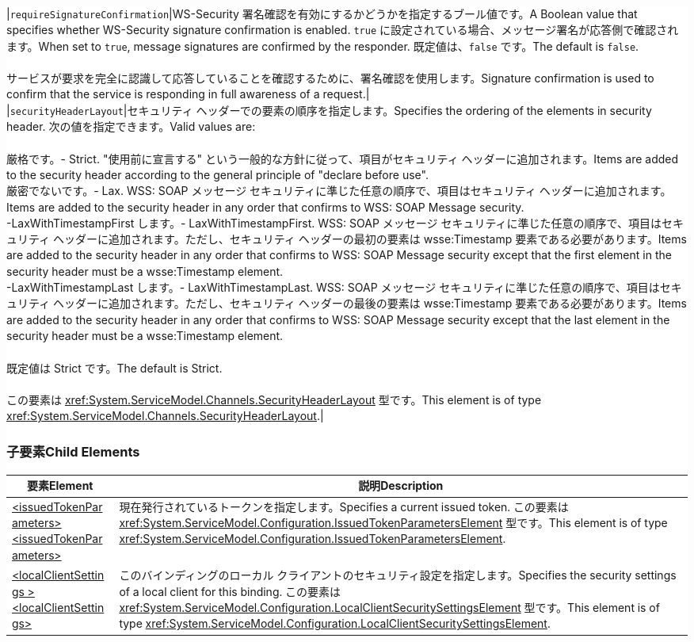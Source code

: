 |`requireSignatureConfirmation`|<span data-ttu-id="8fe83-159">WS-Security 署名確認を有効にするかどうかを指定するブール値です。</span><span class="sxs-lookup"><span data-stu-id="8fe83-159">A Boolean value that specifies whether WS-Security signature confirmation is enabled.</span></span> <span data-ttu-id="8fe83-160">`true` に設定されている場合、メッセージ署名が応答側で確認されます。</span><span class="sxs-lookup"><span data-stu-id="8fe83-160">When set to `true`, message signatures are confirmed by the responder.</span></span> <span data-ttu-id="8fe83-161">既定値は、`false` です。</span><span class="sxs-lookup"><span data-stu-id="8fe83-161">The default is `false`.</span></span><br /><br /> <span data-ttu-id="8fe83-162">サービスが要求を完全に認識して応答していることを確認するために、署名確認を使用します。</span><span class="sxs-lookup"><span data-stu-id="8fe83-162">Signature confirmation is used to confirm that the service is responding in full awareness of a request.</span></span>|  
|`securityHeaderLayout`|<span data-ttu-id="8fe83-163">セキュリティ ヘッダーでの要素の順序を指定します。</span><span class="sxs-lookup"><span data-stu-id="8fe83-163">Specifies the ordering of the elements in security header.</span></span> <span data-ttu-id="8fe83-164">次の値を指定できます。</span><span class="sxs-lookup"><span data-stu-id="8fe83-164">Valid values are:</span></span><br /><br /> <span data-ttu-id="8fe83-165">厳格です。</span><span class="sxs-lookup"><span data-stu-id="8fe83-165">-   Strict.</span></span> <span data-ttu-id="8fe83-166">"使用前に宣言する" という一般的な方針に従って、項目がセキュリティ ヘッダーに追加されます。</span><span class="sxs-lookup"><span data-stu-id="8fe83-166">Items are added to the security header according to the general principle of "declare before use".</span></span><br /><span data-ttu-id="8fe83-167">厳密でないです。</span><span class="sxs-lookup"><span data-stu-id="8fe83-167">-   Lax.</span></span> <span data-ttu-id="8fe83-168">WSS: SOAP メッセージ セキュリティに準じた任意の順序で、項目はセキュリティ ヘッダーに追加されます。</span><span class="sxs-lookup"><span data-stu-id="8fe83-168">Items are added to the security header in any order that confirms to WSS: SOAP Message security.</span></span><br /><span data-ttu-id="8fe83-169">-LaxWithTimestampFirst します。</span><span class="sxs-lookup"><span data-stu-id="8fe83-169">-   LaxWithTimestampFirst.</span></span> <span data-ttu-id="8fe83-170">WSS: SOAP メッセージ セキュリティに準じた任意の順序で、項目はセキュリティ ヘッダーに追加されます。ただし、セキュリティ ヘッダーの最初の要素は wsse:Timestamp 要素である必要があります。</span><span class="sxs-lookup"><span data-stu-id="8fe83-170">Items are added to the security header in any order that confirms to WSS: SOAP Message security except that the first element in the security header must be a wsse:Timestamp element.</span></span><br /><span data-ttu-id="8fe83-171">-LaxWithTimestampLast します。</span><span class="sxs-lookup"><span data-stu-id="8fe83-171">-   LaxWithTimestampLast.</span></span> <span data-ttu-id="8fe83-172">WSS: SOAP メッセージ セキュリティに準じた任意の順序で、項目はセキュリティ ヘッダーに追加されます。ただし、セキュリティ ヘッダーの最後の要素は wsse:Timestamp 要素である必要があります。</span><span class="sxs-lookup"><span data-stu-id="8fe83-172">Items are added to the security header in any order that confirms to WSS: SOAP Message security except that the last element in the security header must be a wsse:Timestamp element.</span></span><br /><br /> <span data-ttu-id="8fe83-173">既定値は Strict です。</span><span class="sxs-lookup"><span data-stu-id="8fe83-173">The default is Strict.</span></span><br /><br /> <span data-ttu-id="8fe83-174">この要素は <xref:System.ServiceModel.Channels.SecurityHeaderLayout> 型です。</span><span class="sxs-lookup"><span data-stu-id="8fe83-174">This element is of type <xref:System.ServiceModel.Channels.SecurityHeaderLayout>.</span></span>|  
  
### <a name="child-elements"></a><span data-ttu-id="8fe83-175">子要素</span><span class="sxs-lookup"><span data-stu-id="8fe83-175">Child Elements</span></span>  
  
|<span data-ttu-id="8fe83-176">要素</span><span class="sxs-lookup"><span data-stu-id="8fe83-176">Element</span></span>|<span data-ttu-id="8fe83-177">説明</span><span class="sxs-lookup"><span data-stu-id="8fe83-177">Description</span></span>|  
|-------------|-----------------|  
|[<span data-ttu-id="8fe83-178">\<issuedTokenParameters></span><span class="sxs-lookup"><span data-stu-id="8fe83-178">\<issuedTokenParameters></span></span>](../../../../../docs/framework/configure-apps/file-schema/wcf/issuedtokenparameters.md)|<span data-ttu-id="8fe83-179">現在発行されているトークンを指定します。</span><span class="sxs-lookup"><span data-stu-id="8fe83-179">Specifies a current issued token.</span></span> <span data-ttu-id="8fe83-180">この要素は <xref:System.ServiceModel.Configuration.IssuedTokenParametersElement> 型です。</span><span class="sxs-lookup"><span data-stu-id="8fe83-180">This element is of type <xref:System.ServiceModel.Configuration.IssuedTokenParametersElement>.</span></span>|  
|[<span data-ttu-id="8fe83-181">\<localClientSettings ></span><span class="sxs-lookup"><span data-stu-id="8fe83-181">\<localClientSettings></span></span>](../../../../../docs/framework/configure-apps/file-schema/wcf/localclientsettings-element.md)|<span data-ttu-id="8fe83-182">このバインディングのローカル クライアントのセキュリティ設定を指定します。</span><span class="sxs-lookup"><span data-stu-id="8fe83-182">Specifies the security settings of a local client for this binding.</span></span> <span data-ttu-id="8fe83-183">この要素は <xref:System.ServiceModel.Configuration.LocalClientSecuritySettingsElement> 型です。</span><span class="sxs-lookup"><span data-stu-id="8fe83-183">This element is of type <xref:System.ServiceModel.Configuration.LocalClientSecuritySettingsElement>.</span></span>|  